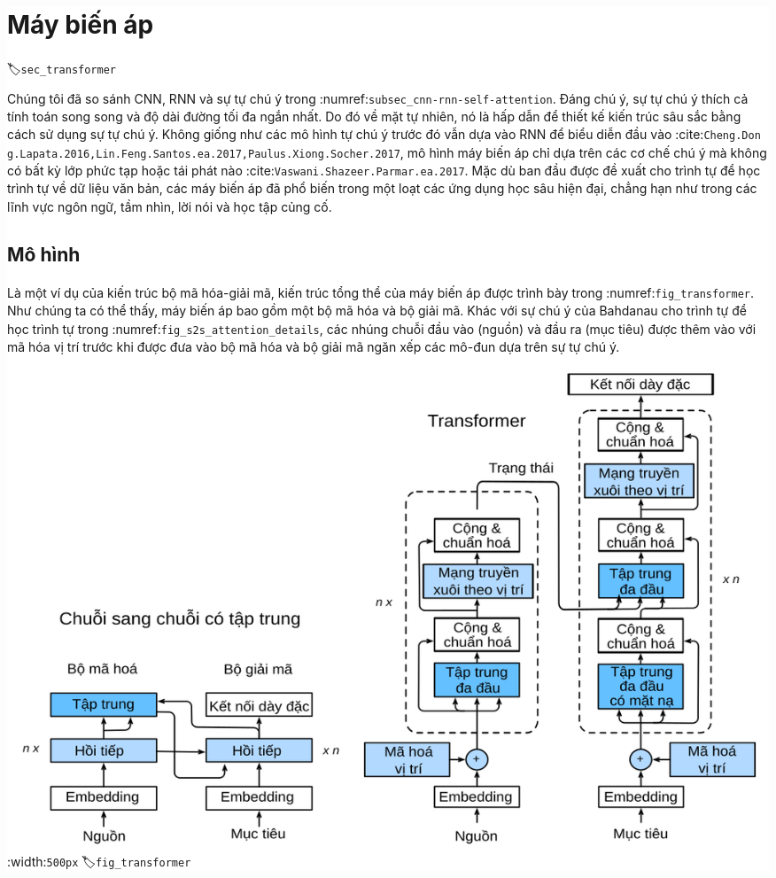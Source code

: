 # Máy biến áp
:label:`sec_transformer`

Chúng tôi đã so sánh CNN, RNN và sự tự chú ý trong :numref:`subsec_cnn-rnn-self-attention`. Đáng chú ý, sự tự chú ý thích cả tính toán song song và độ dài đường tối đa ngắn nhất. Do đó về mặt tự nhiên, nó là hấp dẫn để thiết kế kiến trúc sâu sắc bằng cách sử dụng sự tự chú ý. Không giống như các mô hình tự chú ý trước đó vẫn dựa vào RNN để biểu diễn đầu vào :cite:`Cheng.Dong.Lapata.2016,Lin.Feng.Santos.ea.2017,Paulus.Xiong.Socher.2017`, mô hình máy biến áp chỉ dựa trên các cơ chế chú ý mà không có bất kỳ lớp phức tạp hoặc tái phát nào :cite:`Vaswani.Shazeer.Parmar.ea.2017`. Mặc dù ban đầu được đề xuất cho trình tự để học trình tự về dữ liệu văn bản, các máy biến áp đã phổ biến trong một loạt các ứng dụng học sâu hiện đại, chẳng hạn như trong các lĩnh vực ngôn ngữ, tầm nhìn, lời nói và học tập củng cố. 

## Mô hình

Là một ví dụ của kiến trúc bộ mã hóa-giải mã, kiến trúc tổng thể của máy biến áp được trình bày trong :numref:`fig_transformer`. Như chúng ta có thể thấy, máy biến áp bao gồm một bộ mã hóa và bộ giải mã. Khác với sự chú ý của Bahdanau cho trình tự để học trình tự trong :numref:`fig_s2s_attention_details`, các nhúng chuỗi đầu vào (nguồn) và đầu ra (mục tiêu) được thêm vào với mã hóa vị trí trước khi được đưa vào bộ mã hóa và bộ giải mã ngăn xếp các mô-đun dựa trên sự tự chú ý. 

![The transformer architecture.](../img/transformer.svg)
:width:`500px`
:label:`fig_transformer`
